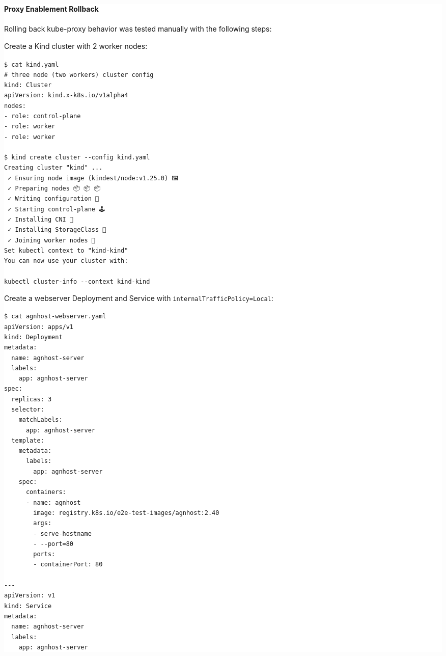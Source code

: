 #### Proxy Enablement Rollback

Rolling back kube-proxy behavior was tested manually with the following steps:

Create a Kind cluster with 2 worker nodes:
```
$ cat kind.yaml
# three node (two workers) cluster config
kind: Cluster
apiVersion: kind.x-k8s.io/v1alpha4
nodes:
- role: control-plane
- role: worker
- role: worker

$ kind create cluster --config kind.yaml
Creating cluster "kind" ...
 ✓ Ensuring node image (kindest/node:v1.25.0) 🖼
 ✓ Preparing nodes 📦 📦 📦
 ✓ Writing configuration 📜
 ✓ Starting control-plane 🕹️
 ✓ Installing CNI 🔌
 ✓ Installing StorageClass 💾
 ✓ Joining worker nodes 🚜
Set kubectl context to "kind-kind"
You can now use your cluster with:

kubectl cluster-info --context kind-kind
```

Create a webserver Deployment and Service with `internalTrafficPolicy=Local`:
```
$ cat agnhost-webserver.yaml
apiVersion: apps/v1
kind: Deployment
metadata:
  name: agnhost-server
  labels:
    app: agnhost-server
spec:
  replicas: 3
  selector:
    matchLabels:
      app: agnhost-server
  template:
    metadata:
      labels:
        app: agnhost-server
    spec:
      containers:
      - name: agnhost
        image: registry.k8s.io/e2e-test-images/agnhost:2.40
        args:
        - serve-hostname
        - --port=80
        ports:
        - containerPort: 80

---
apiVersion: v1
kind: Service
metadata:
  name: agnhost-server
  labels:
    app: agnhost-server
```